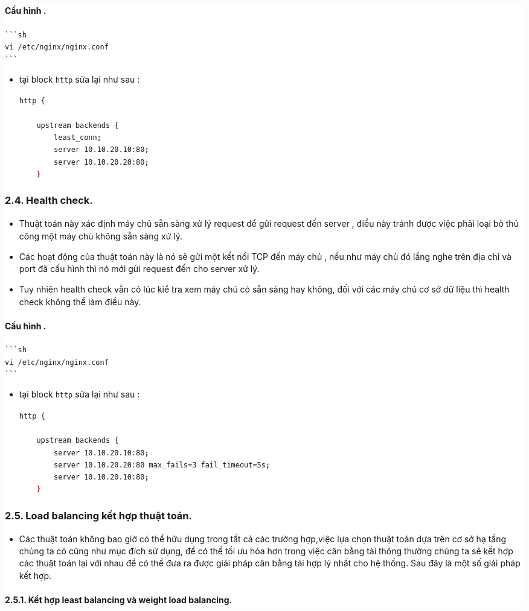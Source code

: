 #### Cấu hình .

    ```sh
    vi /etc/nginx/nginx.conf
    ``` 

- tại block  `http` sửa lại như sau :

    ```sh
    http {

        upstream backends {
            least_conn;
            server 10.10.20.10:80;
            server 10.10.20.20:80;
        }
    ```
<a name="2.4"></a>
### 2.4. Health check.

- Thuật toán này xác định máy chủ sẵn sàng xử lý request để gửi request đến server , điều này tránh được việc phải loại bỏ thủ công một máy chủ không sẵn sàng xử lý.

- Các hoạt động của thuật toán này là nó sẽ gửi một kết nối TCP đến máy chủ , nếu như máy chủ đó lắng nghe trên địa chỉ và port đã cấu hình thì nó mới gửi request đến cho server xử lý.

- Tuy nhiên health check vẫn có lúc kiể tra xem máy chủ có sẵn sàng hay không, đối với các máy chủ cơ sở dữ liệu thì health check không thể làm điều này.

#### Cấu hình .

    ```sh
    vi /etc/nginx/nginx.conf
    ``` 

- tại block  `http` sửa lại như sau :

    ```sh
    http {

        upstream backends {
            server 10.10.20.10:80;
            server 10.10.20.20:80 max_fails=3 fail_timeout=5s;
            server 10.10.20.10:80;
        }
    ```
<a name="2.5"></a>
### 2.5. Load balancing kết hợp thuật toán.

- Các thuật toán không bao giờ có thể hữu dụng trong tất cả các trường hợp,việc lựa chọn thuật toán dựa trên cơ sở hạ tầng chúng ta có cũng như mục đích sử dụng, để có thể tối ưu hóa hơn trong việc cân bằng tải thông thường chúng ta sẽ kết hợp các thuật toán lại với nhau để có thể đưa ra được giải pháp cân bằng tải hợp lý nhất cho hệ thống. Sau đây là một số giải pháp kết hợp.

####  2.5.1. Kết hợp least  balancing và weight load balancing.

